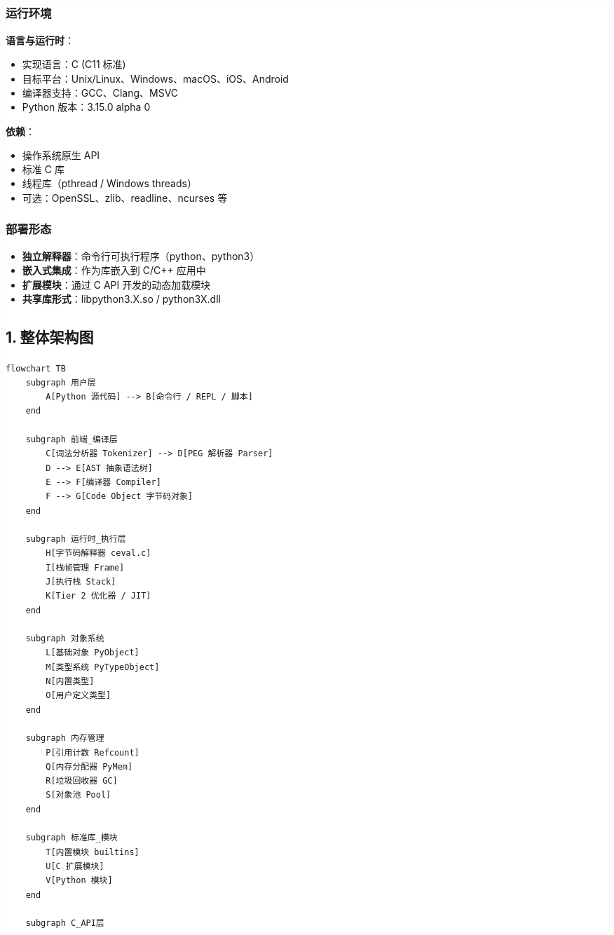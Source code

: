 ### 运行环境

**语言与运行时**：
- 实现语言：C (C11 标准)
- 目标平台：Unix/Linux、Windows、macOS、iOS、Android
- 编译器支持：GCC、Clang、MSVC
- Python 版本：3.15.0 alpha 0

**依赖**：
- 操作系统原生 API
- 标准 C 库
- 线程库（pthread / Windows threads）
- 可选：OpenSSL、zlib、readline、ncurses 等

### 部署形态

- **独立解释器**：命令行可执行程序（python、python3）
- **嵌入式集成**：作为库嵌入到 C/C++ 应用中
- **扩展模块**：通过 C API 开发的动态加载模块
- **共享库形式**：libpython3.X.so / python3X.dll

## 1. 整体架构图

```mermaid
flowchart TB
    subgraph 用户层
        A[Python 源代码] --> B[命令行 / REPL / 脚本]
    end

    subgraph 前端_编译层
        C[词法分析器 Tokenizer] --> D[PEG 解析器 Parser]
        D --> E[AST 抽象语法树]
        E --> F[编译器 Compiler]
        F --> G[Code Object 字节码对象]
    end

    subgraph 运行时_执行层
        H[字节码解释器 ceval.c]
        I[栈帧管理 Frame]
        J[执行栈 Stack]
        K[Tier 2 优化器 / JIT]
    end

    subgraph 对象系统
        L[基础对象 PyObject]
        M[类型系统 PyTypeObject]
        N[内置类型]
        O[用户定义类型]
    end

    subgraph 内存管理
        P[引用计数 Refcount]
        Q[内存分配器 PyMem]
        R[垃圾回收器 GC]
        S[对象池 Pool]
    end

    subgraph 标准库_模块
        T[内置模块 builtins]
        U[C 扩展模块]
        V[Python 模块]
    end

    subgraph C_API层
```